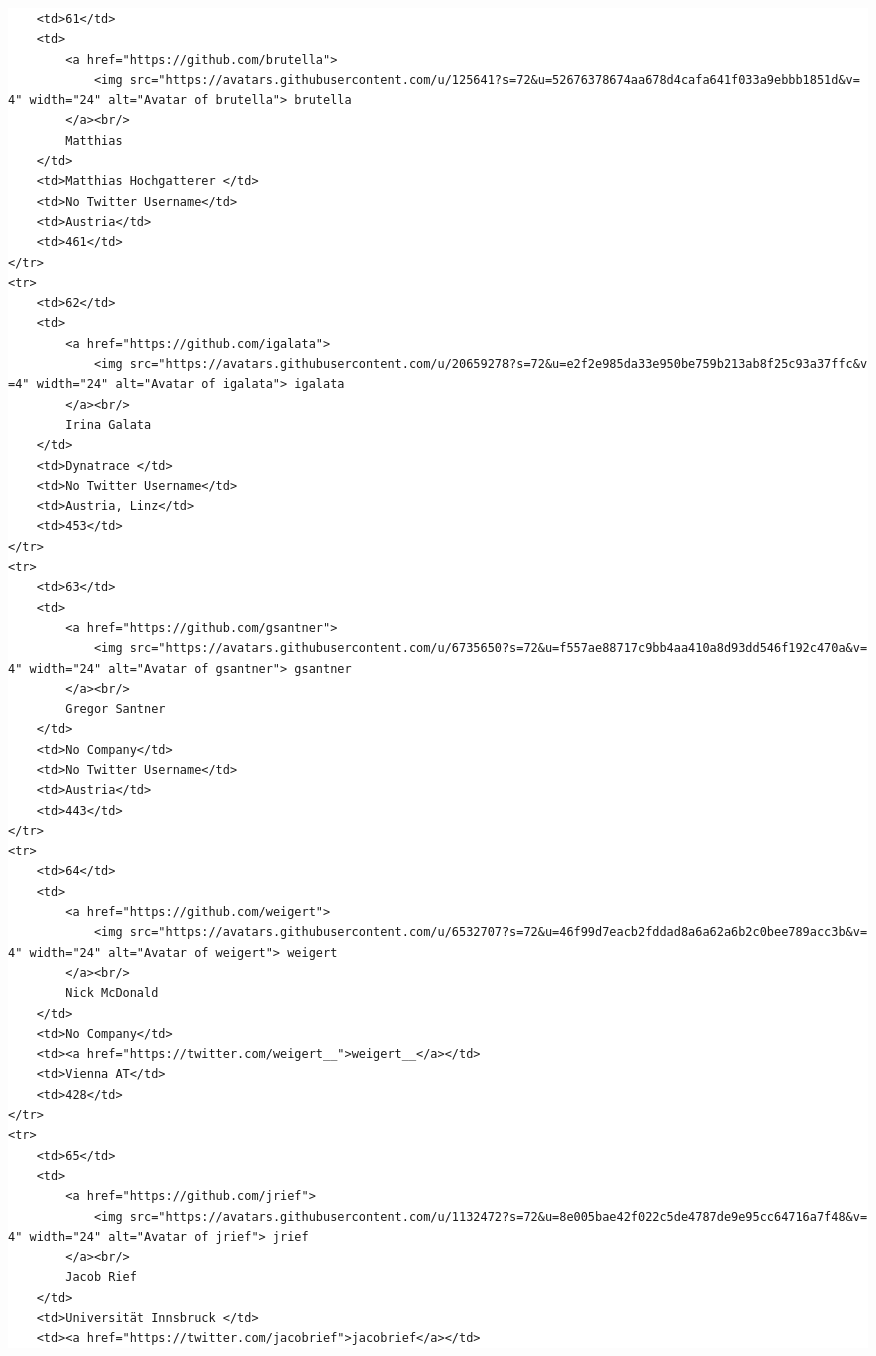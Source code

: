		<td>61</td>
		<td>
			<a href="https://github.com/brutella">
				<img src="https://avatars.githubusercontent.com/u/125641?s=72&u=52676378674aa678d4cafa641f033a9ebbb1851d&v=4" width="24" alt="Avatar of brutella"> brutella
			</a><br/>
			Matthias
		</td>
		<td>Matthias Hochgatterer </td>
		<td>No Twitter Username</td>
		<td>Austria</td>
		<td>461</td>
	</tr>
	<tr>
		<td>62</td>
		<td>
			<a href="https://github.com/igalata">
				<img src="https://avatars.githubusercontent.com/u/20659278?s=72&u=e2f2e985da33e950be759b213ab8f25c93a37ffc&v=4" width="24" alt="Avatar of igalata"> igalata
			</a><br/>
			Irina Galata
		</td>
		<td>Dynatrace </td>
		<td>No Twitter Username</td>
		<td>Austria, Linz</td>
		<td>453</td>
	</tr>
	<tr>
		<td>63</td>
		<td>
			<a href="https://github.com/gsantner">
				<img src="https://avatars.githubusercontent.com/u/6735650?s=72&u=f557ae88717c9bb4aa410a8d93dd546f192c470a&v=4" width="24" alt="Avatar of gsantner"> gsantner
			</a><br/>
			Gregor Santner
		</td>
		<td>No Company</td>
		<td>No Twitter Username</td>
		<td>Austria</td>
		<td>443</td>
	</tr>
	<tr>
		<td>64</td>
		<td>
			<a href="https://github.com/weigert">
				<img src="https://avatars.githubusercontent.com/u/6532707?s=72&u=46f99d7eacb2fddad8a6a62a6b2c0bee789acc3b&v=4" width="24" alt="Avatar of weigert"> weigert
			</a><br/>
			Nick McDonald
		</td>
		<td>No Company</td>
		<td><a href="https://twitter.com/weigert__">weigert__</a></td>
		<td>Vienna AT</td>
		<td>428</td>
	</tr>
	<tr>
		<td>65</td>
		<td>
			<a href="https://github.com/jrief">
				<img src="https://avatars.githubusercontent.com/u/1132472?s=72&u=8e005bae42f022c5de4787de9e95cc64716a7f48&v=4" width="24" alt="Avatar of jrief"> jrief
			</a><br/>
			Jacob Rief
		</td>
		<td>Universität Innsbruck </td>
		<td><a href="https://twitter.com/jacobrief">jacobrief</a></td>